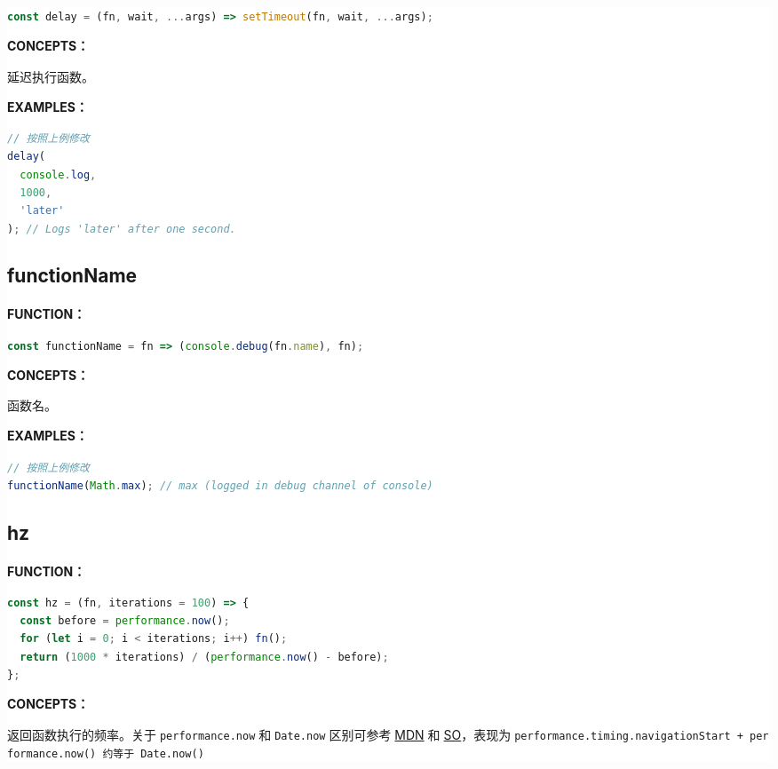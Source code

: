 ```js
const delay = (fn, wait, ...args) => setTimeout(fn, wait, ...args);
```

**CONCEPTS：**

延迟执行函数。

**EXAMPLES：**

```js
// 按照上例修改
delay(
  console.log,
  1000,
  'later'
); // Logs 'later' after one second.
```



## functionName

**FUNCTION：**

```js
const functionName = fn => (console.debug(fn.name), fn);
```

**CONCEPTS：**

函数名。

**EXAMPLES：**

```js
// 按照上例修改
functionName(Math.max); // max (logged in debug channel of console)
```



## hz

**FUNCTION：**

```js
const hz = (fn, iterations = 100) => {
  const before = performance.now();
  for (let i = 0; i < iterations; i++) fn();
  return (1000 * iterations) / (performance.now() - before);
};
```

**CONCEPTS：**

返回函数执行的频率。关于 `performance.now` 和 `Date.now` 区别可参考 [MDN](https://developer.mozilla.org/zh-CN/docs/Web/API/Performance/now) 和 [SO](https://stackoverflow.com/questions/30795525/performance-now-vs-date-now)，表现为 `performance.timing.navigationStart + performance.now() 约等于 Date.now()`

